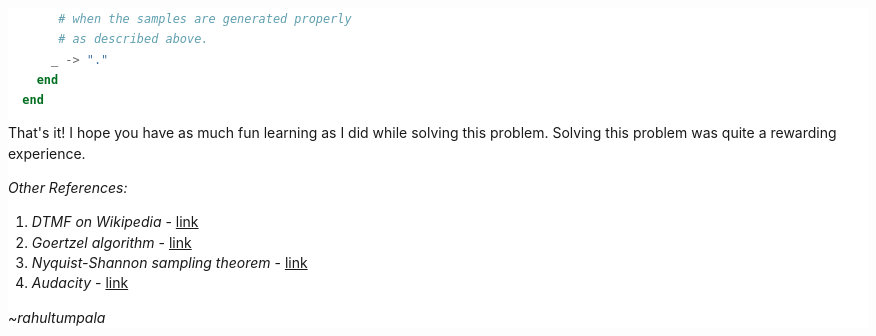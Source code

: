 ```elixir
       # when the samples are generated properly
       # as described above.
      _ -> "."
    end
  end
```

That's it! I hope you have as much fun learning as I did while solving this problem. Solving this problem was quite a rewarding experience.

_Other References:_

1. _DTMF on Wikipedia_ - [link](https://en.wikipedia.org/wiki/DTMF)
2. _Goertzel algorithm_ - [link](https://en.wikipedia.org/wiki/Goertzel_algorithm)
3. _Nyquist-Shannon sampling theorem_ - [link](https://en.wikipedia.org/wiki/Nyquist%E2%80%93Shannon_sampling_theorem)
4. _Audacity_ - [link](https://www.audacityteam.org/)

_~rahultumpala_